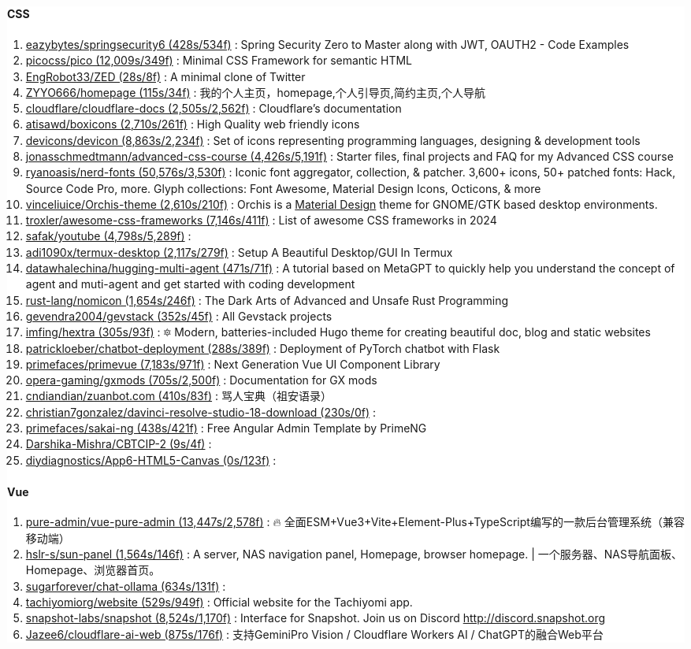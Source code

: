 #### CSS
1. [eazybytes/springsecurity6 (428s/534f)](https://github.com/eazybytes/springsecurity6) : Spring Security Zero to Master along with JWT, OAUTH2 - Code Examples
2. [picocss/pico (12,009s/349f)](https://github.com/picocss/pico) : Minimal CSS Framework for semantic HTML
3. [EngRobot33/ZED (28s/8f)](https://github.com/EngRobot33/ZED) : A minimal clone of Twitter
4. [ZYYO666/homepage (115s/34f)](https://github.com/ZYYO666/homepage) : 我的个人主页，homepage,个人引导页,简约主页,个人导航
5. [cloudflare/cloudflare-docs (2,505s/2,562f)](https://github.com/cloudflare/cloudflare-docs) : Cloudflare’s documentation
6. [atisawd/boxicons (2,710s/261f)](https://github.com/atisawd/boxicons) : High Quality web friendly icons
7. [devicons/devicon (8,863s/2,234f)](https://github.com/devicons/devicon) : Set of icons representing programming languages, designing & development tools
8. [jonasschmedtmann/advanced-css-course (4,426s/5,191f)](https://github.com/jonasschmedtmann/advanced-css-course) : Starter files, final projects and FAQ for my Advanced CSS course
9. [ryanoasis/nerd-fonts (50,576s/3,530f)](https://github.com/ryanoasis/nerd-fonts) : Iconic font aggregator, collection, & patcher. 3,600+ icons, 50+ patched fonts: Hack, Source Code Pro, more. Glyph collections: Font Awesome, Material Design Icons, Octicons, & more
10. [vinceliuice/Orchis-theme (2,610s/210f)](https://github.com/vinceliuice/Orchis-theme) : Orchis is a [Material Design](https://material.io) theme for GNOME/GTK based desktop environments.
11. [troxler/awesome-css-frameworks (7,146s/411f)](https://github.com/troxler/awesome-css-frameworks) : List of awesome CSS frameworks in 2024
12. [safak/youtube (4,798s/5,289f)](https://github.com/safak/youtube) : 
13. [adi1090x/termux-desktop (2,117s/279f)](https://github.com/adi1090x/termux-desktop) : Setup A Beautiful Desktop/GUI In Termux
14. [datawhalechina/hugging-multi-agent (471s/71f)](https://github.com/datawhalechina/hugging-multi-agent) : A tutorial based on MetaGPT to quickly help you understand the concept of agent and muti-agent and get started with coding development
15. [rust-lang/nomicon (1,654s/246f)](https://github.com/rust-lang/nomicon) : The Dark Arts of Advanced and Unsafe Rust Programming
16. [gevendra2004/gevstack (352s/45f)](https://github.com/gevendra2004/gevstack) : All Gevstack projects
17. [imfing/hextra (305s/93f)](https://github.com/imfing/hextra) : 🔯 Modern, batteries-included Hugo theme for creating beautiful doc, blog and static websites
18. [patrickloeber/chatbot-deployment (288s/389f)](https://github.com/patrickloeber/chatbot-deployment) : Deployment of PyTorch chatbot with Flask
19. [primefaces/primevue (7,183s/971f)](https://github.com/primefaces/primevue) : Next Generation Vue UI Component Library
20. [opera-gaming/gxmods (705s/2,500f)](https://github.com/opera-gaming/gxmods) : Documentation for GX mods
21. [cndiandian/zuanbot.com (410s/83f)](https://github.com/cndiandian/zuanbot.com) : 骂人宝典（祖安语录）
22. [christian7gonzalez/davinci-resolve-studio-18-download (230s/0f)](https://github.com/christian7gonzalez/davinci-resolve-studio-18-download) : 
23. [primefaces/sakai-ng (438s/421f)](https://github.com/primefaces/sakai-ng) : Free Angular Admin Template by PrimeNG
24. [Darshika-Mishra/CBTCIP-2 (9s/4f)](https://github.com/Darshika-Mishra/CBTCIP-2) : 
25. [diydiagnostics/App6-HTML5-Canvas (0s/123f)](https://github.com/diydiagnostics/App6-HTML5-Canvas) : 

#### Vue
1. [pure-admin/vue-pure-admin (13,447s/2,578f)](https://github.com/pure-admin/vue-pure-admin) : 🔥 全面ESM+Vue3+Vite+Element-Plus+TypeScript编写的一款后台管理系统（兼容移动端）
2. [hslr-s/sun-panel (1,564s/146f)](https://github.com/hslr-s/sun-panel) : A server, NAS navigation panel, Homepage, browser homepage. | 一个服务器、NAS导航面板、Homepage、浏览器首页。
3. [sugarforever/chat-ollama (634s/131f)](https://github.com/sugarforever/chat-ollama) : 
4. [tachiyomiorg/website (529s/949f)](https://github.com/tachiyomiorg/website) : Official website for the Tachiyomi app.
5. [snapshot-labs/snapshot (8,524s/1,170f)](https://github.com/snapshot-labs/snapshot) : Interface for Snapshot. Join us on Discord http://discord.snapshot.org
6. [Jazee6/cloudflare-ai-web (875s/176f)](https://github.com/Jazee6/cloudflare-ai-web) : 支持GeminiPro Vision / Cloudflare Workers AI / ChatGPT的融合Web平台
